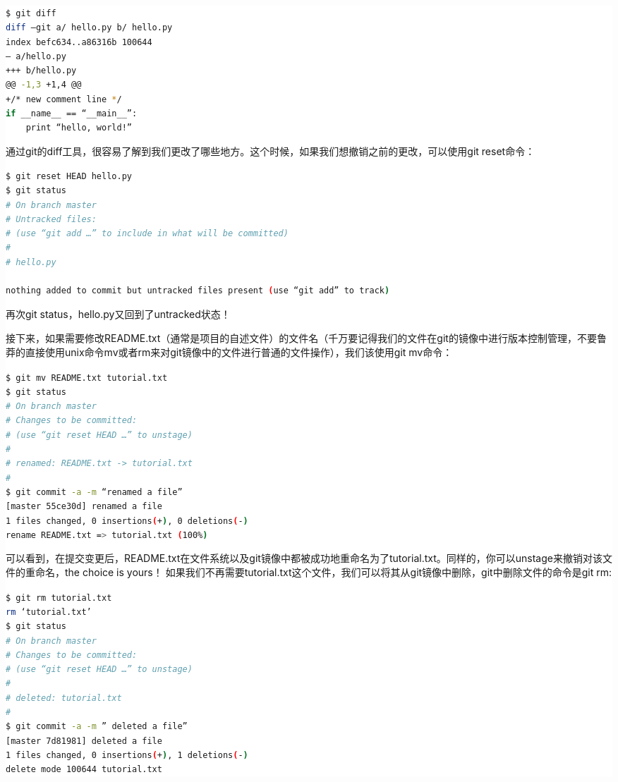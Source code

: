 ```bash
$ git diff
diff –git a/ hello.py b/ hello.py
index befc634..a86316b 100644
— a/hello.py
+++ b/hello.py
@@ -1,3 +1,4 @@
+/* new comment line */
if __name__ == “__main__”:
    print “hello, world!”
```

通过git的diff工具，很容易了解到我们更改了哪些地方。这个时候，如果我们想撤销之前的更改，可以使用git reset命令：

```bash
$ git reset HEAD hello.py
$ git status
# On branch master
# Untracked files:
# (use “git add …” to include in what will be committed)
#
# hello.py

nothing added to commit but untracked files present (use “git add” to track)
```

再次git status，hello.py又回到了untracked状态！

接下来，如果需要修改README.txt（通常是项目的自述文件）的文件名（千万要记得我们的文件在git的镜像中进行版本控制管理，不要鲁莽的直接使用unix命令mv或者rm来对git镜像中的文件进行普通的文件操作），我们该使用git mv命令：

```bash
$ git mv README.txt tutorial.txt
$ git status
# On branch master
# Changes to be committed:
# (use “git reset HEAD …” to unstage)
#
# renamed: README.txt -> tutorial.txt
#
$ git commit -a -m “renamed a file”
[master 55ce30d] renamed a file
1 files changed, 0 insertions(+), 0 deletions(-)
rename README.txt => tutorial.txt (100%)
```

可以看到，在提交变更后，README.txt在文件系统以及git镜像中都被成功地重命名为了tutorial.txt。同样的，你可以unstage来撤销对该文件的重命名，the choice is yours！ 如果我们不再需要tutorial.txt这个文件，我们可以将其从git镜像中删除，git中删除文件的命令是git rm:

```bash
$ git rm tutorial.txt
rm ‘tutorial.txt’
$ git status
# On branch master
# Changes to be committed:
# (use “git reset HEAD …” to unstage)
#
# deleted: tutorial.txt
#
$ git commit -a -m ” deleted a file”
[master 7d81981] deleted a file
1 files changed, 0 insertions(+), 1 deletions(-)
delete mode 100644 tutorial.txt
```
